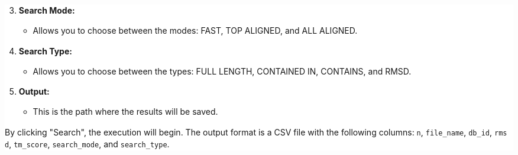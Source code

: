 3. **Search Mode:**
   - Allows you to choose between the modes: FAST, TOP ALIGNED, and ALL ALIGNED.

4. **Search Type:**
   - Allows you to choose between the types: FULL LENGTH, CONTAINED IN, CONTAINS, and RMSD.

5. **Output:**
   - This is the path where the results will be saved.

By clicking "Search", the execution will begin. The output format is a CSV file with the following columns: `n`, `file_name`, `db_id`, `rmsd`, `tm_score`, `search_mode`, and `search_type`.

